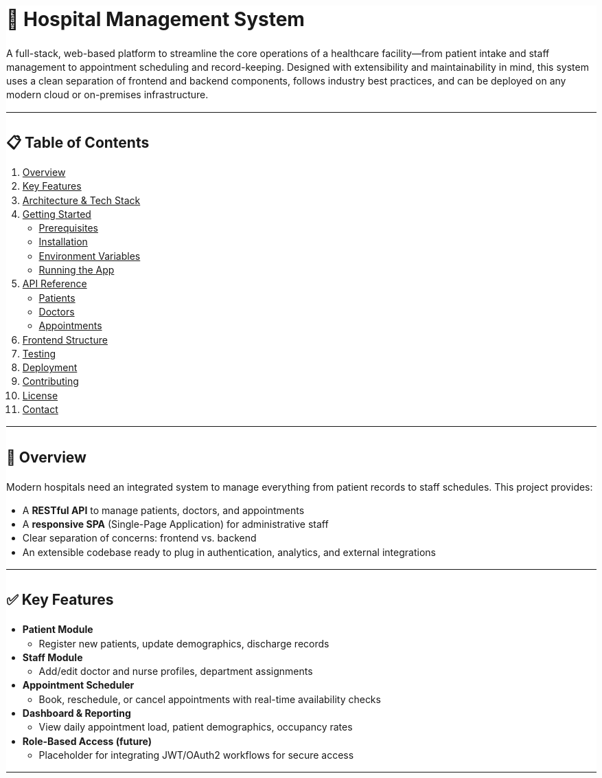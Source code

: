 # 🏥 Hospital Management System

A full-stack, web-based platform to streamline the core operations of a healthcare facility—from patient intake and staff management to appointment scheduling and record-keeping. Designed with extensibility and maintainability in mind, this system uses a clean separation of frontend and backend components, follows industry best practices, and can be deployed on any modern cloud or on-premises infrastructure.

---

## 📋 Table of Contents

1. [Overview](#overview)  
2. [Key Features](#key-features)  
3. [Architecture & Tech Stack](#architecture--tech-stack)  
4. [Getting Started](#getting-started)  
   - [Prerequisites](#prerequisites)  
   - [Installation](#installation)  
   - [Environment Variables](#environment-variables)  
   - [Running the App](#running-the-app)  
5. [API Reference](#api-reference)  
   - [Patients](#patients)  
   - [Doctors](#doctors)  
   - [Appointments](#appointments)  
6. [Frontend Structure](#frontend-structure)  
7. [Testing](#testing)  
8. [Deployment](#deployment)  
9. [Contributing](#contributing)  
10. [License](#license)  
11. [Contact](#contact)

---

## 🌟 Overview

Modern hospitals need an integrated system to manage everything from patient records to staff schedules. This project provides:

- A **RESTful API** to manage patients, doctors, and appointments  
- A **responsive SPA** (Single-Page Application) for administrative staff  
- Clear separation of concerns: frontend vs. backend  
- An extensible codebase ready to plug in authentication, analytics, and external integrations  

---

## ✅ Key Features

- **Patient Module**  
  - Register new patients, update demographics, discharge records  
- **Staff Module**  
  - Add/edit doctor and nurse profiles, department assignments  
- **Appointment Scheduler**  
  - Book, reschedule, or cancel appointments with real-time availability checks  
- **Dashboard & Reporting**  
  - View daily appointment load, patient demographics, occupancy rates  
- **Role-Based Access (future)**  
  - Placeholder for integrating JWT/OAuth2 workflows for secure access  

---
